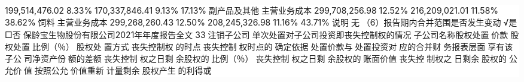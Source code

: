199,514,476.02
8.33%
170,337,846.41
9.13%
17.13%
副产品及其他
主营业务成本
299,708,256.98
12.52%
216,209,021.01
11.58%
38.62%
饲料
主营业务成本
299,268,260.43
12.50%
208,245,326.98
11.16%
43.71%
说明
无
（6）报告期内合并范围是否发生变动
√是□否
保龄宝生物股份有限公司2021年年度报告全文
33
注销子公司
单次处置对子公司投资即丧失控制权的情况
子公司名称股权处置
价款
股权处置
比例（％）
股权处
置方式
丧失控制权
的时点
丧失控制
权时点的
确定依据
处置价款与
处置投资对
应的合并财
务报表层面
享有该子公
司净资产份
额的差额
丧失控制
权之日剩
余股权的
比例（％）
丧失控制
权之日剩
余股权的
账面价值
丧失控
制权之
日剩余
股权的
公允价
值
按照公允
价值重新
计量剩余
股权产生
的利得或